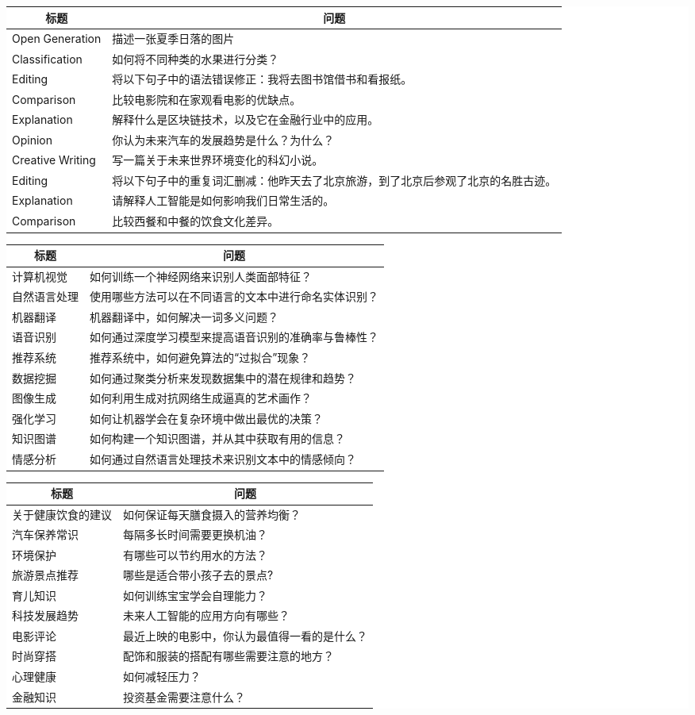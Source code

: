 | 标题 | 问题 |
| --- | --- |
| Open Generation | 描述一张夏季日落的图片 |
| Classification | 如何将不同种类的水果进行分类？ |
| Editing | 将以下句子中的语法错误修正：我将去图书馆借书和看报纸。 |
| Comparison | 比较电影院和在家观看电影的优缺点。 |
| Explanation | 解释什么是区块链技术，以及它在金融行业中的应用。 |
| Opinion | 你认为未来汽车的发展趋势是什么？为什么？ |
| Creative Writing | 写一篇关于未来世界环境变化的科幻小说。 |
| Editing | 将以下句子中的重复词汇删减：他昨天去了北京旅游，到了北京后参观了北京的名胜古迹。|
| Explanation | 请解释人工智能是如何影响我们日常生活的。 |
| Comparison | 比较西餐和中餐的饮食文化差异。 |

|标题|问题|
|---|---|
|计算机视觉|如何训练一个神经网络来识别人类面部特征？|
|自然语言处理|使用哪些方法可以在不同语言的文本中进行命名实体识别？|
|机器翻译|机器翻译中，如何解决一词多义问题？|
|语音识别|如何通过深度学习模型来提高语音识别的准确率与鲁棒性？|
|推荐系统|推荐系统中，如何避免算法的“过拟合”现象？|
|数据挖掘|如何通过聚类分析来发现数据集中的潜在规律和趋势？|
|图像生成|如何利用生成对抗网络生成逼真的艺术画作？|
|强化学习|如何让机器学会在复杂环境中做出最优的决策？|
|知识图谱|如何构建一个知识图谱，并从其中获取有用的信息？|
|情感分析|如何通过自然语言处理技术来识别文本中的情感倾向？|

| 标题                                                        | 问题                                                         |
| ----------------------------------------------------------- | ------------------------------------------------------------ |
| 关于健康饮食的建议                                          | 如何保证每天膳食摄入的营养均衡？                            |
| 汽车保养常识                                                | 每隔多长时间需要更换机油？                                    |
| 环境保护                                                     | 有哪些可以节约用水的方法？                                    |
| 旅游景点推荐                                                | 哪些是适合带小孩子去的景点?                                   |
| 育儿知识                                                     | 如何训练宝宝学会自理能力？                                    |
| 科技发展趋势                                                | 未来人工智能的应用方向有哪些？                                |
| 电影评论                                                     | 最近上映的电影中，你认为最值得一看的是什么？                 |
| 时尚穿搭                                                     | 配饰和服装的搭配有哪些需要注意的地方？                        |
| 心理健康                                                     | 如何减轻压力？                                                |
| 金融知识                                                     | 投资基金需要注意什么？                                        |
